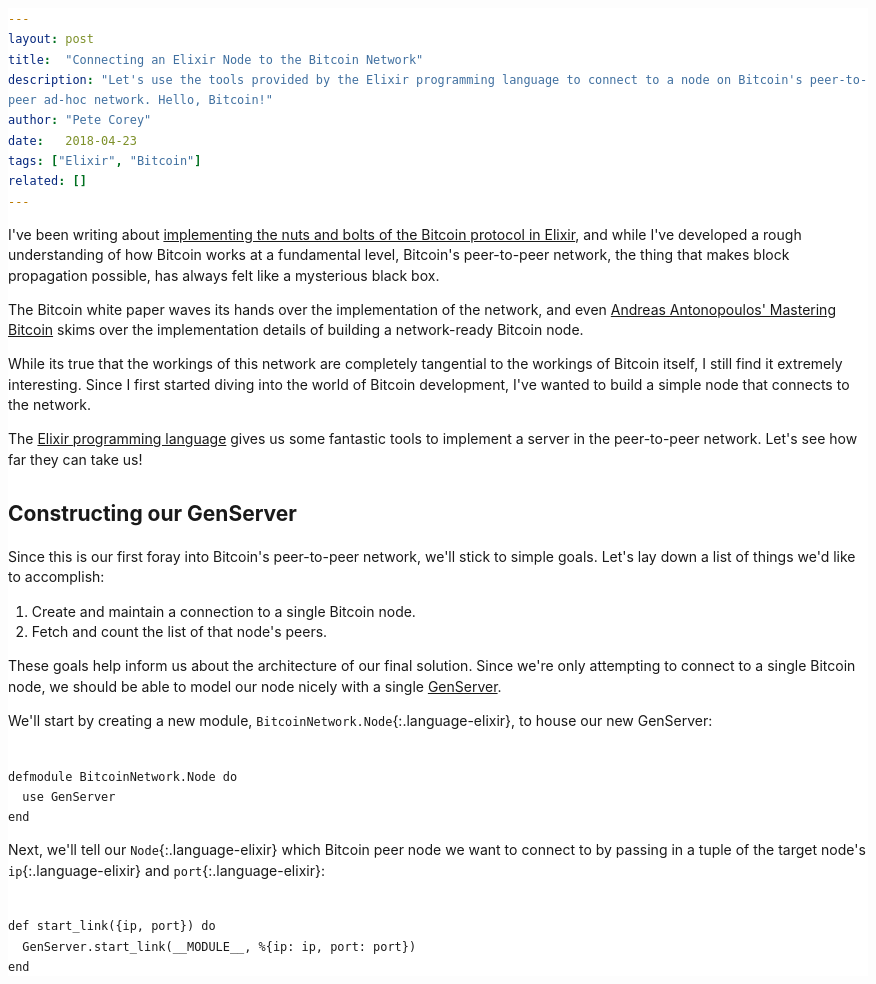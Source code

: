 ```yaml
---
layout: post
title:  "Connecting an Elixir Node to the Bitcoin Network"
description: "Let's use the tools provided by the Elixir programming language to connect to a node on Bitcoin's peer-to-peer ad-hoc network. Hello, Bitcoin!"
author: "Pete Corey"
date:   2018-04-23
tags: ["Elixir", "Bitcoin"]
related: []
---
```


I've been writing about [implementing the nuts and bolts of the Bitcoin protocol in Elixir](http://www.petecorey.com/blog/tags/#bitcoin), and while I've developed a rough understanding of how Bitcoin works at a fundamental level, Bitcoin's peer-to-peer network, the thing that makes block propagation possible, has always felt like a mysterious black box.

The Bitcoin white paper waves its hands over the implementation of the network, and even [Andreas Antonopoulos' Mastering Bitcoin](https://amzn.to/2GGXdJH) skims over the implementation details of building a network-ready Bitcoin node.

While its true that the workings of this network are completely tangential to the workings of Bitcoin itself, I still find it extremely interesting. Since I first started diving into the world of Bitcoin development, I've wanted to build a simple node that connects to the network.

The [Elixir programming language](https://elixir-lang.org/) gives us some fantastic tools to implement a server in the peer-to-peer network. Let's see how far they can take us!

## Constructing our GenServer

Since this is our first foray into Bitcoin's peer-to-peer network, we'll stick to simple goals. Let's lay down a list of things we'd like to accomplish:

1. Create and maintain a connection to a single Bitcoin node.
2. Fetch and count the list of that node's peers.

These goals help inform us about the architecture of our final solution. Since we're only attempting to connect to a single Bitcoin node, we should be able to model our node nicely with a single [GenServer](https://hexdocs.pm/elixir/GenServer.html).

We'll start by creating a new module, `BitcoinNetwork.Node`{:.language-elixir}, to house our new GenServer:

<pre class='language-elixir'><code class='language-elixir'>
defmodule BitcoinNetwork.Node do
  use GenServer
end
</code></pre>

Next, we'll tell our `Node`{:.language-elixir} which Bitcoin peer node we want to connect to by passing in a tuple of the target node's `ip`{:.language-elixir} and `port`{:.language-elixir}:

<pre class='language-elixir'><code class='language-elixir'>
def start_link({ip, port}) do
  GenServer.start_link(__MODULE__, %{ip: ip, port: port})
end
</code></pre>
